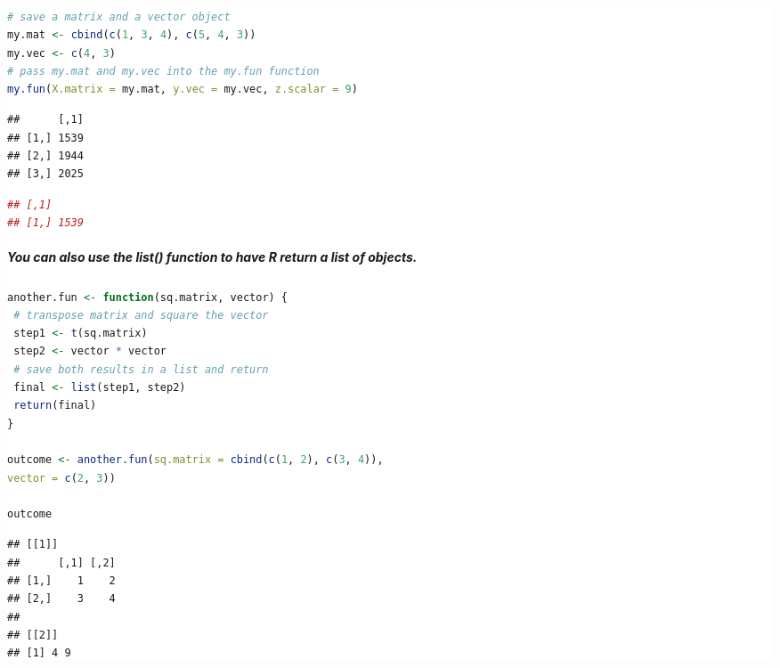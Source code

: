 ``` r
# save a matrix and a vector object
my.mat <- cbind(c(1, 3, 4), c(5, 4, 3))
my.vec <- c(4, 3)
# pass my.mat and my.vec into the my.fun function
my.fun(X.matrix = my.mat, y.vec = my.vec, z.scalar = 9)
```

    ##      [,1]
    ## [1,] 1539
    ## [2,] 1944
    ## [3,] 2025

``` r
## [,1]
## [1,] 1539
```

##### You can also use the list() function to have R return a list of objects.

``` r
another.fun <- function(sq.matrix, vector) {
 # transpose matrix and square the vector
 step1 <- t(sq.matrix)
 step2 <- vector * vector
 # save both results in a list and return
 final <- list(step1, step2)
 return(final)
}

outcome <- another.fun(sq.matrix = cbind(c(1, 2), c(3, 4)),
vector = c(2, 3))

outcome
```

    ## [[1]]
    ##      [,1] [,2]
    ## [1,]    1    2
    ## [2,]    3    4
    ## 
    ## [[2]]
    ## [1] 4 9
